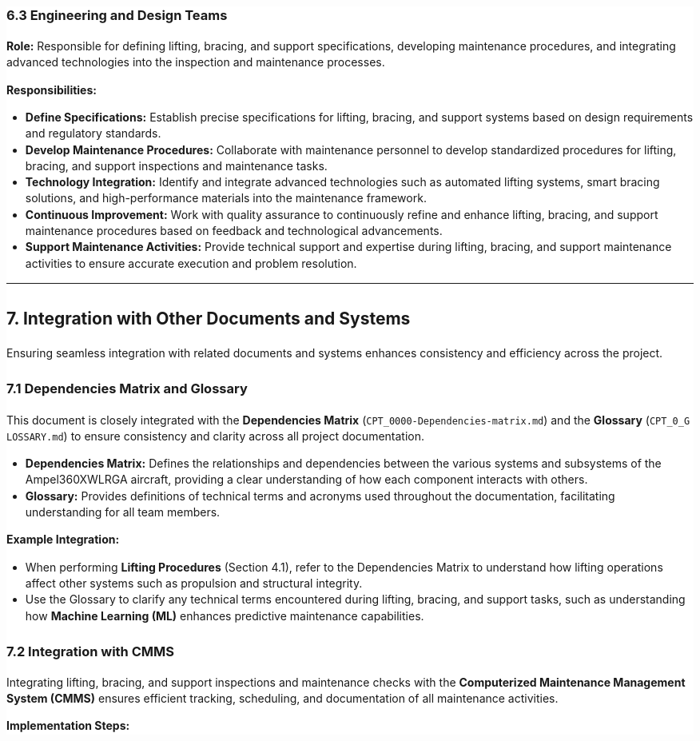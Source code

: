 ### 6.3 Engineering and Design Teams

**Role:** Responsible for defining lifting, bracing, and support specifications, developing maintenance procedures, and integrating advanced technologies into the inspection and maintenance processes.

**Responsibilities:**

- **Define Specifications:** Establish precise specifications for lifting, bracing, and support systems based on design requirements and regulatory standards.
- **Develop Maintenance Procedures:** Collaborate with maintenance personnel to develop standardized procedures for lifting, bracing, and support inspections and maintenance tasks.
- **Technology Integration:** Identify and integrate advanced technologies such as automated lifting systems, smart bracing solutions, and high-performance materials into the maintenance framework.
- **Continuous Improvement:** Work with quality assurance to continuously refine and enhance lifting, bracing, and support maintenance procedures based on feedback and technological advancements.
- **Support Maintenance Activities:** Provide technical support and expertise during lifting, bracing, and support maintenance activities to ensure accurate execution and problem resolution.

---

## 7. Integration with Other Documents and Systems

Ensuring seamless integration with related documents and systems enhances consistency and efficiency across the project.

### 7.1 Dependencies Matrix and Glossary

This document is closely integrated with the **Dependencies Matrix** (`CPT_0000-Dependencies-matrix.md`) and the **Glossary** (`CPT_0_GLOSSARY.md`) to ensure consistency and clarity across all project documentation.

- **Dependencies Matrix:** Defines the relationships and dependencies between the various systems and subsystems of the Ampel360XWLRGA aircraft, providing a clear understanding of how each component interacts with others.
- **Glossary:** Provides definitions of technical terms and acronyms used throughout the documentation, facilitating understanding for all team members.

**Example Integration:**

- When performing **Lifting Procedures** (Section 4.1), refer to the Dependencies Matrix to understand how lifting operations affect other systems such as propulsion and structural integrity.
- Use the Glossary to clarify any technical terms encountered during lifting, bracing, and support tasks, such as understanding how **Machine Learning (ML)** enhances predictive maintenance capabilities.

### 7.2 Integration with CMMS

Integrating lifting, bracing, and support inspections and maintenance checks with the **Computerized Maintenance Management System (CMMS)** ensures efficient tracking, scheduling, and documentation of all maintenance activities.

**Implementation Steps:**
